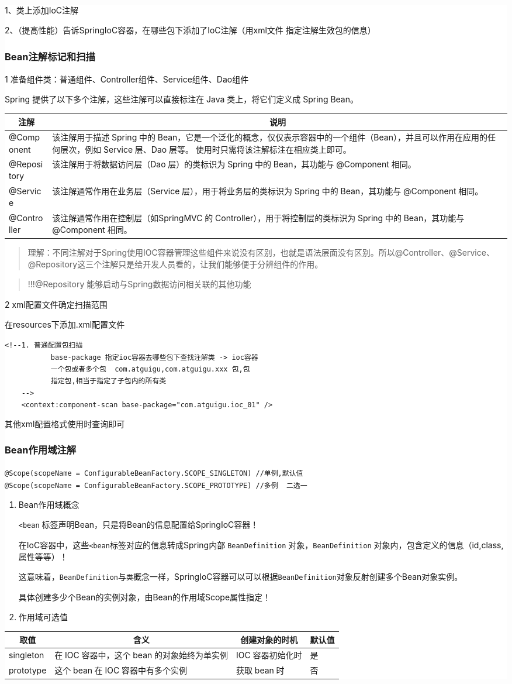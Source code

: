 1、类上添加IoC注解

2、（提高性能）告诉SpringIoC容器，在哪些包下添加了IoC注解（用xml文件 指定注解生效包的信息）

### Bean注解标记和扫描
1 准备组件类：普通组件、Controller组件、Service组件、Dao组件

Spring 提供了以下多个注解，这些注解可以直接标注在 Java 类上，将它们定义成 Spring Bean。

|注解|说明|
|-|-|
|@Component|该注解用于描述 Spring 中的 Bean，它是一个泛化的概念，仅仅表示容器中的一个组件（Bean），并且可以作用在应用的任何层次，例如 Service 层、Dao 层等。 使用时只需将该注解标注在相应类上即可。|
|@Repository|该注解用于将数据访问层（Dao 层）的类标识为 Spring 中的 Bean，其功能与 @Component 相同。|
|@Service|该注解通常作用在业务层（Service 层），用于将业务层的类标识为 Spring 中的 Bean，其功能与 @Component 相同。|
|@Controller|该注解通常作用在控制层（如SpringMVC 的 Controller），用于将控制层的类标识为 Spring 中的 Bean，其功能与 @Component 相同。|

> 理解：不同注解对于Spring使用IOC容器管理这些组件来说没有区别，也就是语法层面没有区别。所以@Controller、@Service、@Repository这三个注解只是给开发人员看的，让我们能够便于分辨组件的作用。

> !!!@Repository 能够启动与Spring数据访问相关联的其他功能 

2 xml配置文件确定扫描范围

在resources下添加.xml配置文件

```
<!--1. 普通配置包扫描
           base-package 指定ioc容器去哪些包下查找注解类 -> ioc容器
           一个包或者多个包  com.atguigu,com.atguigu.xxx 包,包
           指定包,相当于指定了子包内的所有类
    -->
    <context:component-scan base-package="com.atguigu.ioc_01" />
```
其他xml配置格式使用时查询即可

### Bean作用域注解
```
@Scope(scopeName = ConfigurableBeanFactory.SCOPE_SINGLETON) //单例,默认值
@Scope(scopeName = ConfigurableBeanFactory.SCOPE_PROTOTYPE) //多例  二选一
```
1. Bean作用域概念

    `<bean` 标签声明Bean，只是将Bean的信息配置给SpringIoC容器！

    在IoC容器中，这些`<bean`标签对应的信息转成Spring内部 `BeanDefinition` 对象，`BeanDefinition` 对象内，包含定义的信息（id,class,属性等等）！

    这意味着，`BeanDefinition`与`类`概念一样，SpringIoC容器可以可以根据`BeanDefinition`对象反射创建多个Bean对象实例。

    具体创建多少个Bean的实例对象，由Bean的作用域Scope属性指定！
2. 作用域可选值

|取值|含义|创建对象的时机|默认值|
|-|-|-|-|
|singleton|在 IOC 容器中，这个 bean 的对象始终为单实例|IOC 容器初始化时|是|
|prototype|这个 bean 在 IOC 容器中有多个实例|获取 bean 时|否|
